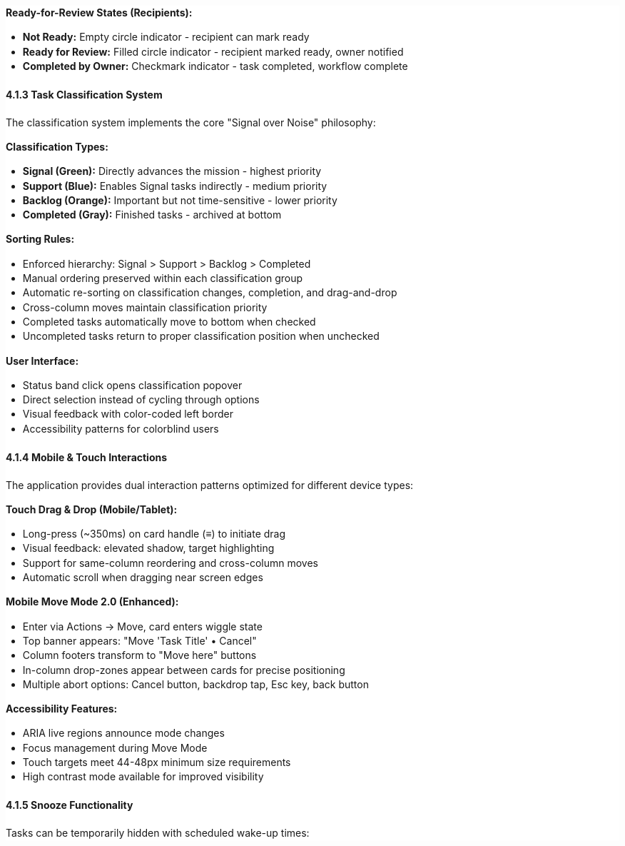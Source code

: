 **Ready-for-Review States (Recipients):**
- **Not Ready:** Empty circle indicator - recipient can mark ready
- **Ready for Review:** Filled circle indicator - recipient marked ready, owner notified
- **Completed by Owner:** Checkmark indicator - task completed, workflow complete

#### 4.1.3 Task Classification System

The classification system implements the core "Signal over Noise" philosophy:

**Classification Types:**
- **Signal (Green):** Directly advances the mission - highest priority
- **Support (Blue):** Enables Signal tasks indirectly - medium priority  
- **Backlog (Orange):** Important but not time-sensitive - lower priority
- **Completed (Gray):** Finished tasks - archived at bottom

**Sorting Rules:**
- Enforced hierarchy: Signal > Support > Backlog > Completed
- Manual ordering preserved within each classification group
- Automatic re-sorting on classification changes, completion, and drag-and-drop
- Cross-column moves maintain classification priority
- Completed tasks automatically move to bottom when checked
- Uncompleted tasks return to proper classification position when unchecked

**User Interface:**
- Status band click opens classification popover
- Direct selection instead of cycling through options
- Visual feedback with color-coded left border
- Accessibility patterns for colorblind users

#### 4.1.4 Mobile & Touch Interactions

The application provides dual interaction patterns optimized for different device types:

**Touch Drag & Drop (Mobile/Tablet):**
- Long-press (~350ms) on card handle (≡) to initiate drag
- Visual feedback: elevated shadow, target highlighting
- Support for same-column reordering and cross-column moves
- Automatic scroll when dragging near screen edges

**Mobile Move Mode 2.0 (Enhanced):**
- Enter via Actions → Move, card enters wiggle state
- Top banner appears: "Move 'Task Title' • Cancel"
- Column footers transform to "Move here" buttons
- In-column drop-zones appear between cards for precise positioning
- Multiple abort options: Cancel button, backdrop tap, Esc key, back button

**Accessibility Features:**
- ARIA live regions announce mode changes
- Focus management during Move Mode
- Touch targets meet 44-48px minimum size requirements
- High contrast mode available for improved visibility

#### 4.1.5 Snooze Functionality

Tasks can be temporarily hidden with scheduled wake-up times:
